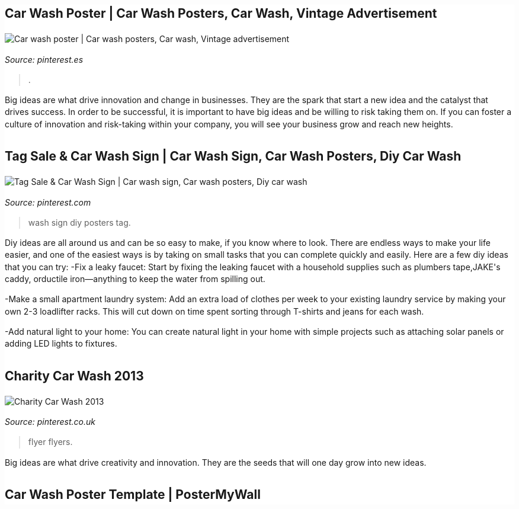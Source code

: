 
    
## Car Wash Poster | Car Wash Posters, Car Wash, Vintage Advertisement

<img loading=lazy src="https://i.pinimg.com/originals/20/1e/44/201e44df2f226ec607aa581dda631478.jpg" onerror="this.onerror=null;this.src='https://tse4.mm.bing.net/th?id=OIP.1g8Bwdi8aAobUX3WwMkf8AAAAA&amp;pid=15.1';" alt="Car wash poster | Car wash posters, Car wash, Vintage advertisement">

_Source: pinterest.es_

>. 

	

Big ideas are what drive innovation and change in businesses. They are the spark that start a new idea and the catalyst that drives success. In order to be successful, it is important to have big ideas and be willing to risk taking them on. If you can foster a culture of innovation and risk-taking within your company, you will see your business grow and reach new heights.

    
## Tag Sale &amp; Car Wash Sign | Car Wash Sign, Car Wash Posters, Diy Car Wash

<img loading=lazy src="https://i.pinimg.com/originals/7d/8c/46/7d8c46ee67f9784ed428fac9240f53e0.jpg" onerror="this.onerror=null;this.src='https://tse3.mm.bing.net/th?id=OIP.KdqmcOnVy_RQC7YL9Iw7cQHaJ4&amp;pid=15.1';" alt="Tag Sale &amp; Car Wash Sign | Car wash sign, Car wash posters, Diy car wash">

_Source: pinterest.com_

>wash sign diy posters tag. 

	

Diy ideas are all around us and can be so easy to make, if you know where to look.
There are endless ways to make your life easier, and one of the easiest ways is by taking on small tasks that you can complete quickly and easily. Here are a few diy ideas that you can try:
-Fix a leaky faucet: Start by fixing the leaking faucet with a household supplies such as plumbers tape,JAKE's caddy, orductile iron—anything to keep the water from spilling out.

-Make a small apartment laundry system: Add an extra load of clothes per week to your existing laundry service by making your own 2-3 loadlifter racks. This will cut down on time spent sorting through T-shirts and jeans for each wash.

-Add natural light to your home: You can create natural light in your home with simple projects such as attaching solar panels or adding LED lights to fixtures.

    
## Charity Car Wash 2013

<img loading=lazy src="https://i.pinimg.com/originals/c7/63/73/c76373f9f50e0408941299205a34f542.jpg" onerror="this.onerror=null;this.src='https://tse1.mm.bing.net/th?id=OIP.ZN5q5R0CvF9nA7qfmQQ9YwHaKe&amp;pid=15.1';" alt="Charity Car Wash 2013">

_Source: pinterest.co.uk_

>flyer flyers. 

	

Big ideas are what drive creativity and innovation. They are the seeds that will one day grow into new ideas.

    
## Car Wash Poster Template | PosterMyWall

